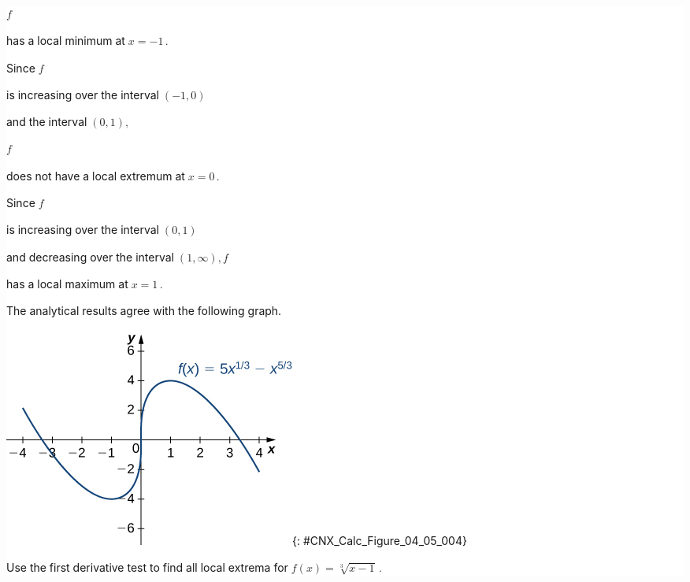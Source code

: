  <math xmlns="http://www.w3.org/1998/Math/MathML"><mi>f</mi></math>

 has a local minimum at <math xmlns="http://www.w3.org/1998/Math/MathML"><mrow><mi>x</mi><mo>=</mo><mn>−1</mn><mo>.</mo></mrow></math>

 Since <math xmlns="http://www.w3.org/1998/Math/MathML"><mi>f</mi></math>

 is increasing over the interval <math xmlns="http://www.w3.org/1998/Math/MathML"><mrow><mrow><mo>(</mo><mrow><mn>−1</mn><mo>,</mo><mn>0</mn></mrow><mo>)</mo></mrow></mrow></math>

 and the interval <math xmlns="http://www.w3.org/1998/Math/MathML"><mrow><mrow><mo>(</mo><mrow><mn>0</mn><mo>,</mo><mn>1</mn></mrow><mo>)</mo></mrow><mo>,</mo></mrow></math>

 <math xmlns="http://www.w3.org/1998/Math/MathML"><mi>f</mi></math>

 does not have a local extremum at <math xmlns="http://www.w3.org/1998/Math/MathML"><mrow><mi>x</mi><mo>=</mo><mn>0</mn><mo>.</mo></mrow></math>

 Since <math xmlns="http://www.w3.org/1998/Math/MathML"><mi>f</mi></math>

 is increasing over the interval <math xmlns="http://www.w3.org/1998/Math/MathML"><mrow><mrow><mo>(</mo><mrow><mn>0</mn><mo>,</mo><mn>1</mn></mrow><mo>)</mo></mrow></mrow></math>

 and decreasing over the interval <math xmlns="http://www.w3.org/1998/Math/MathML"><mrow><mrow><mo>(</mo><mrow><mn>1</mn><mo>,</mo><mi>∞</mi></mrow><mo>)</mo></mrow><mo>,</mo><mi>f</mi></mrow></math>

 has a local maximum at <math xmlns="http://www.w3.org/1998/Math/MathML"><mrow><mi>x</mi><mo>=</mo><mn>1</mn><mo>.</mo></mrow></math>

 The analytical results agree with the following graph.

![The function f(x) = 5x1/3 &#x2013; x5/3 is graphed. It decreases to its local minimum at x = &#x2212;1, increases to x = 1, and then decreases after that.](../resources/CNX_Calc_Figure_04_05_009.jpg "The function f has a local minimum at x=&#x2212;1 and a local maximum at x=1."){: #CNX_Calc_Figure_04_05_004}


</div>
</div>
</div>

<div data-type="note" class="note checkpoint">
<div data-type="exercise" class="exercise">
<div data-type="problem" class="problem" markdown="1">
Use the first derivative test to find all local extrema for <math xmlns="http://www.w3.org/1998/Math/MathML"><mrow><mi>f</mi><mrow><mo>(</mo><mi>x</mi><mo>)</mo></mrow><mo>=</mo><mroot><mrow><mi>x</mi><mo>−</mo><mn>1</mn></mrow><mn>3</mn></mroot><mo>.</mo></mrow></math>
